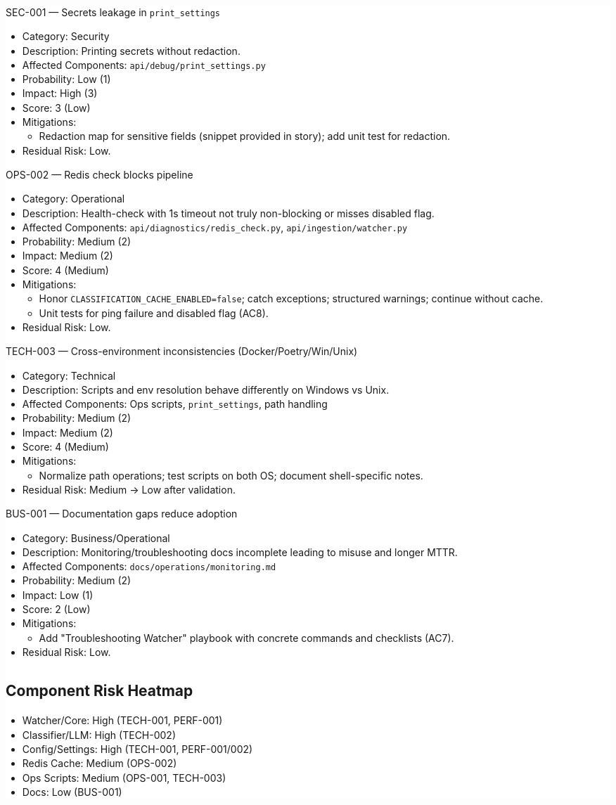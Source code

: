 SEC-001 — Secrets leakage in `print_settings`
- Category: Security
- Description: Printing secrets without redaction.
- Affected Components: `api/debug/print_settings.py`
- Probability: Low (1)
- Impact: High (3)
- Score: 3 (Low)
- Mitigations:
  - Redaction map for sensitive fields (snippet provided in story); add unit test for redaction.
- Residual Risk: Low.

OPS-002 — Redis check blocks pipeline
- Category: Operational
- Description: Health-check with 1s timeout not truly non-blocking or misses disabled flag.
- Affected Components: `api/diagnostics/redis_check.py`, `api/ingestion/watcher.py`
- Probability: Medium (2)
- Impact: Medium (2)
- Score: 4 (Medium)
- Mitigations:
  - Honor `CLASSIFICATION_CACHE_ENABLED=false`; catch exceptions; structured warnings; continue without cache.
  - Unit tests for ping failure and disabled flag (AC8).
- Residual Risk: Low.

TECH-003 — Cross-environment inconsistencies (Docker/Poetry/Win/Unix)
- Category: Technical
- Description: Scripts and env resolution behave differently on Windows vs Unix.
- Affected Components: Ops scripts, `print_settings`, path handling
- Probability: Medium (2)
- Impact: Medium (2)
- Score: 4 (Medium)
- Mitigations:
  - Normalize path operations; test scripts on both OS; document shell-specific notes.
- Residual Risk: Medium → Low after validation.

BUS-001 — Documentation gaps reduce adoption
- Category: Business/Operational
- Description: Monitoring/troubleshooting docs incomplete leading to misuse and longer MTTR.
- Affected Components: `docs/operations/monitoring.md`
- Probability: Medium (2)
- Impact: Low (1)
- Score: 2 (Low)
- Mitigations:
  - Add "Troubleshooting Watcher" playbook with concrete commands and checklists (AC7).
- Residual Risk: Low.

## Component Risk Heatmap
- Watcher/Core: High (TECH-001, PERF-001)
- Classifier/LLM: High (TECH-002)
- Config/Settings: High (TECH-001, PERF-001/002)
- Redis Cache: Medium (OPS-002)
- Ops Scripts: Medium (OPS-001, TECH-003)
- Docs: Low (BUS-001)
